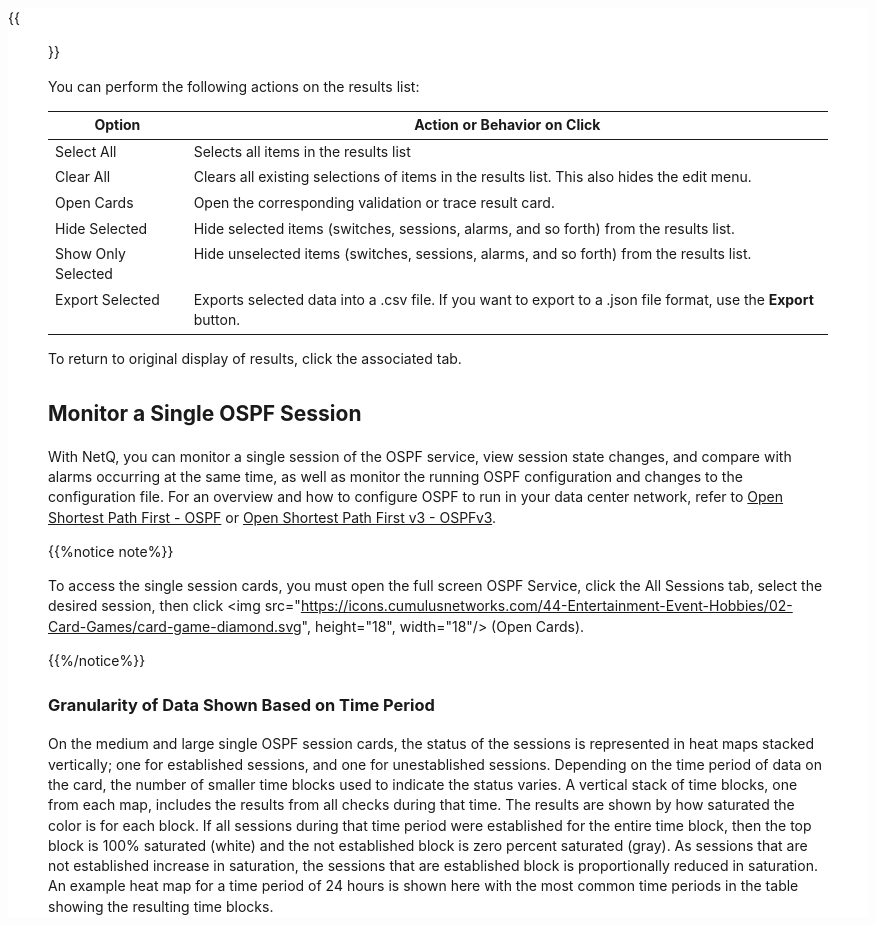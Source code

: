 {{<figure src="/images/netq/ntwk-svcs-edit-menu-2-selected-222.png" width="700">}}

You can perform the following actions on the results list:

| Option             | Action or Behavior on Click                                                                                      |
| ------------------ | ---------------------------------------------------------------------------------------------------------------- |
| Select All         | Selects all items in the results list                                                                            |
| Clear All          | Clears all existing selections of items in the results list. This also hides the edit menu.                      |
| Open Cards         | Open the corresponding validation or trace result card.                                                          |
| Hide Selected      | Hide selected items (switches, sessions, alarms, and so forth) from the results list.                            |
| Show Only Selected | Hide unselected items (switches, sessions, alarms, and so forth) from the results list.                          |
| Export Selected    | Exports selected data into a .csv file. If you want to export to a .json file format, use the **Export** button. |

To return to original display of results, click the associated tab.

## Monitor a Single OSPF Session

With NetQ, you can monitor a single session of the OSPF service, view
session state changes, and compare with alarms occurring at the same
time, as well as monitor the running OSPF configuration and changes to
the configuration file. For an overview and how to configure OSPF to run
in your data center network, refer to
[Open Shortest Path First - OSPF](../../../../cumulus-linux/Layer-3/Open-Shortest-Path-First-OSPF/)
or [Open Shortest Path First v3 - OSPFv3](../../../../cumulus-linux/Layer-3/Open-Shortest-Path-First-v3-OSPFv3/).

{{%notice note%}}

To access the single session cards, you must open the full screen OSPF
Service, click the All Sessions tab, select the desired session, then click <img src="https://icons.cumulusnetworks.com/44-Entertainment-Event-Hobbies/02-Card-Games/card-game-diamond.svg",  height="18", width="18"/> (Open Cards).

{{%/notice%}}

### Granularity of Data Shown Based on Time Period

On the medium and large single OSPF session cards, the status of the
sessions is represented in heat maps stacked vertically; one for
established sessions, and one for unestablished sessions. Depending on
the time period of data on the card, the number of smaller time blocks
used to indicate the status varies. A vertical stack of time blocks, one
from each map, includes the results from all checks during that time.
The results are shown by how saturated the color is for each block. If
all sessions during that time period were established for the entire
time block, then the top block is 100% saturated (white) and the not
established block is zero percent saturated (gray). As sessions that are
not established increase in saturation, the sessions that are
established block is proportionally reduced in saturation. An example
heat map for a time period of 24 hours is shown here with the most
common time periods in the table showing the resulting time blocks.
